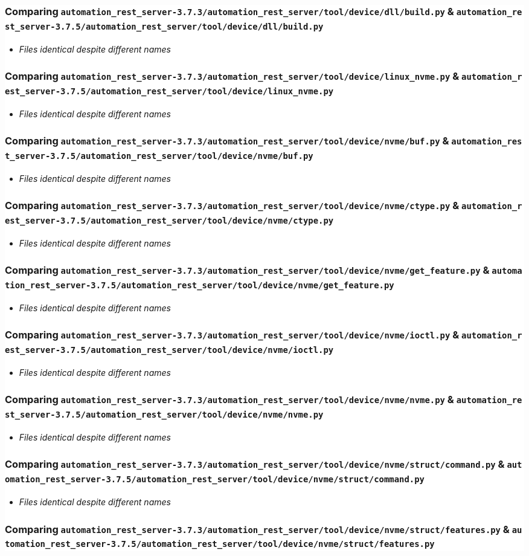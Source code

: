 ### Comparing `automation_rest_server-3.7.3/automation_rest_server/tool/device/dll/build.py` & `automation_rest_server-3.7.5/automation_rest_server/tool/device/dll/build.py`

 * *Files identical despite different names*

### Comparing `automation_rest_server-3.7.3/automation_rest_server/tool/device/linux_nvme.py` & `automation_rest_server-3.7.5/automation_rest_server/tool/device/linux_nvme.py`

 * *Files identical despite different names*

### Comparing `automation_rest_server-3.7.3/automation_rest_server/tool/device/nvme/buf.py` & `automation_rest_server-3.7.5/automation_rest_server/tool/device/nvme/buf.py`

 * *Files identical despite different names*

### Comparing `automation_rest_server-3.7.3/automation_rest_server/tool/device/nvme/ctype.py` & `automation_rest_server-3.7.5/automation_rest_server/tool/device/nvme/ctype.py`

 * *Files identical despite different names*

### Comparing `automation_rest_server-3.7.3/automation_rest_server/tool/device/nvme/get_feature.py` & `automation_rest_server-3.7.5/automation_rest_server/tool/device/nvme/get_feature.py`

 * *Files identical despite different names*

### Comparing `automation_rest_server-3.7.3/automation_rest_server/tool/device/nvme/ioctl.py` & `automation_rest_server-3.7.5/automation_rest_server/tool/device/nvme/ioctl.py`

 * *Files identical despite different names*

### Comparing `automation_rest_server-3.7.3/automation_rest_server/tool/device/nvme/nvme.py` & `automation_rest_server-3.7.5/automation_rest_server/tool/device/nvme/nvme.py`

 * *Files identical despite different names*

### Comparing `automation_rest_server-3.7.3/automation_rest_server/tool/device/nvme/struct/command.py` & `automation_rest_server-3.7.5/automation_rest_server/tool/device/nvme/struct/command.py`

 * *Files identical despite different names*

### Comparing `automation_rest_server-3.7.3/automation_rest_server/tool/device/nvme/struct/features.py` & `automation_rest_server-3.7.5/automation_rest_server/tool/device/nvme/struct/features.py`
